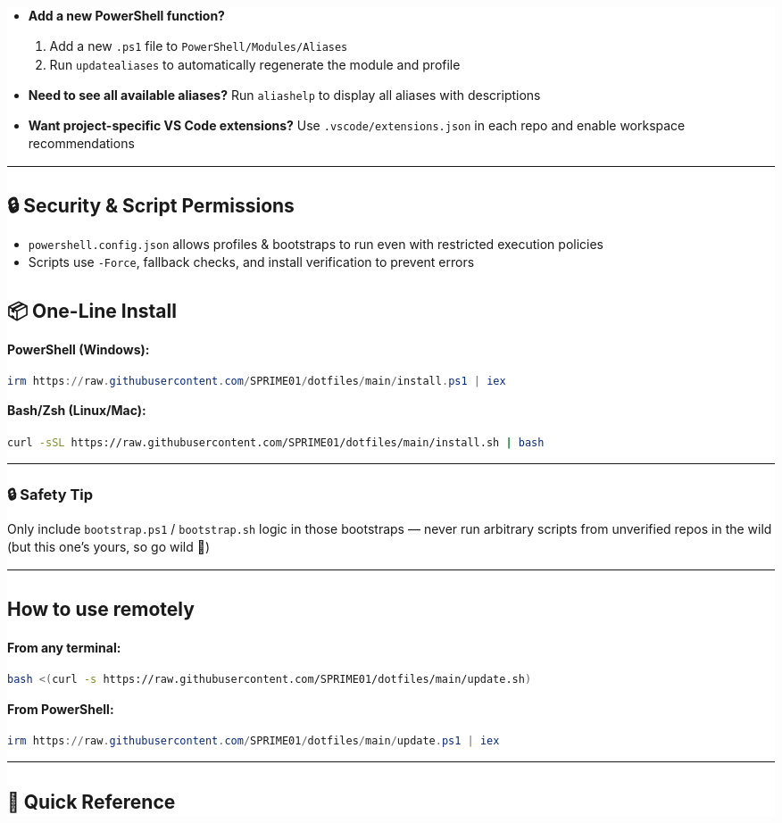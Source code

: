 - **Add a new PowerShell function?**
  1. Add a new `.ps1` file to `PowerShell/Modules/Aliases`
  2. Run `updatealiases` to automatically regenerate the module and profile

- **Need to see all available aliases?**
  Run `aliashelp` to display all aliases with descriptions

- **Want project-specific VS Code extensions?**
  Use `.vscode/extensions.json` in each repo and enable workspace recommendations

---

## 🔒 Security & Script Permissions

- `powershell.config.json` allows profiles & bootstraps to run even with restricted execution policies
- Scripts use `-Force`, fallback checks, and install verification to prevent errors

## 📦 One-Line Install

**PowerShell (Windows):**
```powershell
irm https://raw.githubusercontent.com/SPRIME01/dotfiles/main/install.ps1 | iex
```
**Bash/Zsh (Linux/Mac):**
```bash
curl -sSL https://raw.githubusercontent.com/SPRIME01/dotfiles/main/install.sh | bash
```

---

### 🔒 Safety Tip

Only include `bootstrap.ps1` / `bootstrap.sh` logic in those bootstraps — never run arbitrary scripts from unverified repos in the wild (but this one’s yours, so go wild 🚀)

---

## How to use remotely

**From any terminal:**
```bash
bash <(curl -s https://raw.githubusercontent.com/SPRIME01/dotfiles/main/update.sh)
```

**From PowerShell:**
```powershell
irm https://raw.githubusercontent.com/SPRIME01/dotfiles/main/update.ps1 | iex
```

---

## 🚀 Quick Reference
